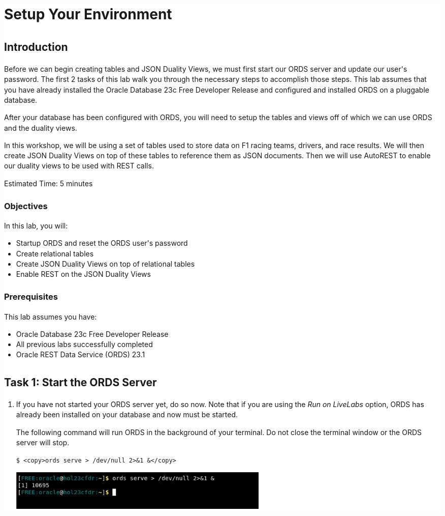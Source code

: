 # Setup Your Environment

## Introduction

Before we can begin creating tables and JSON Duality Views, we must first start our ORDS server and update our user's password. The first 2 tasks of this lab walk you through the necessary steps to accomplish those steps. This lab assumes that you have already installed the Oracle Database 23c Free Developer Release and configured and installed ORDS on a pluggable database. 

After your database has been configured with ORDS, you will need to setup the tables and views off of which we can use ORDS and the duality views. 

In this workshop, we will be using a set of tables used to store data on F1 racing teams, drivers, and race results. We will then create JSON Duality Views on top of these tables to reference them as JSON documents. Then we will use AutoREST to enable our duality views to be used with REST calls. 

Estimated Time: 5 minutes


### Objectives

In this lab, you will:

- Startup ORDS and reset the ORDS user's password
- Create relational tables
- Create JSON Duality Views on top of relational tables
- Enable REST on the JSON Duality Views

### Prerequisites

This lab assumes you have:
- Oracle Database 23c Free Developer Release
- All previous labs successfully completed
- Oracle REST Data Service (ORDS) 23.1


## Task 1: Start the ORDS Server


1. If you have not started your ORDS server yet, do so now. Note that if you are using the _Run on LiveLabs_ option, ORDS has already been installed on your database and now must be started. 

    The following command will run ORDS in the background of your terminal. Do not close the terminal window or the ORDS server will stop. 

    ```
    $ <copy>ords serve > /dev/null 2>&1 &</copy>
    ```

    ![Startup ORDS](./images/ords_serve.png)
